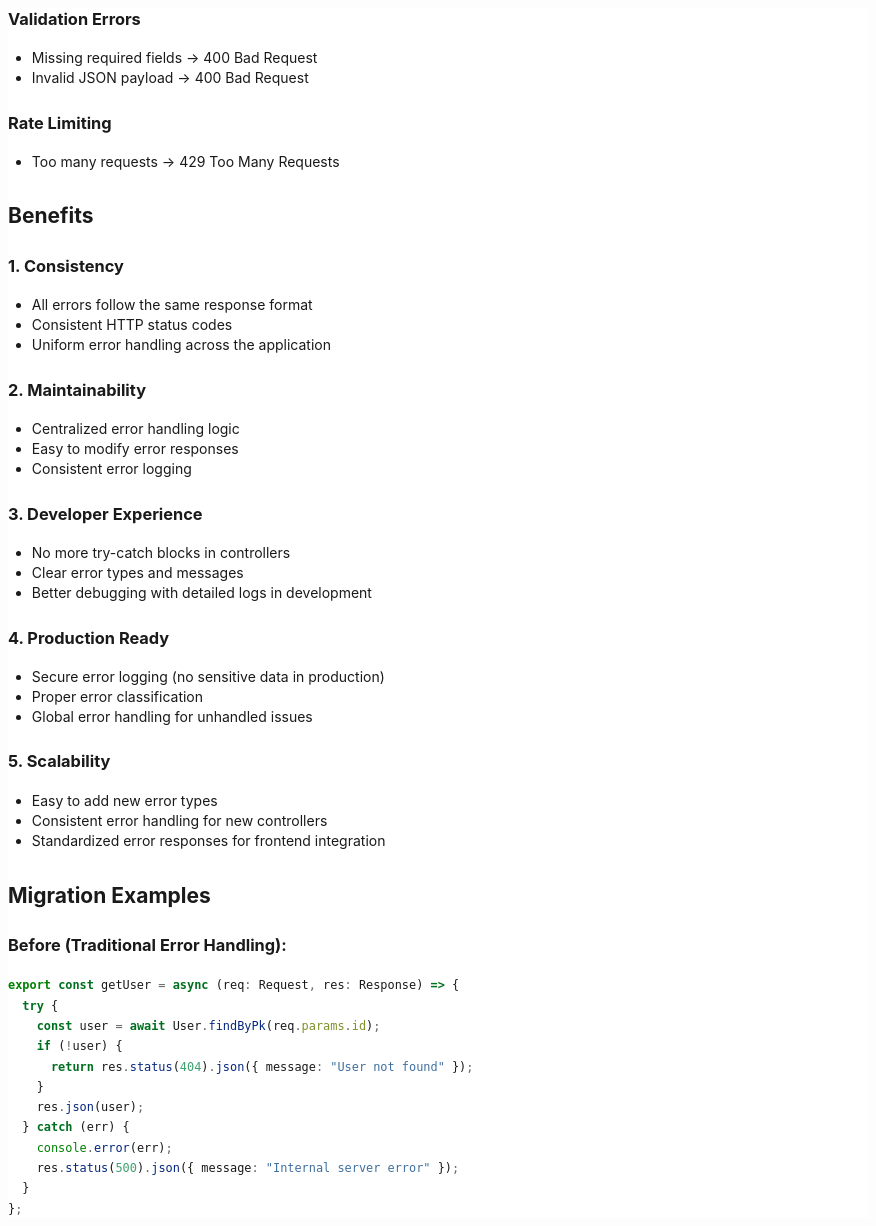 ### Validation Errors
- Missing required fields → 400 Bad Request
- Invalid JSON payload → 400 Bad Request

### Rate Limiting
- Too many requests → 429 Too Many Requests

## Benefits

### 1. **Consistency**
- All errors follow the same response format
- Consistent HTTP status codes
- Uniform error handling across the application

### 2. **Maintainability**
- Centralized error handling logic
- Easy to modify error responses
- Consistent error logging

### 3. **Developer Experience**
- No more try-catch blocks in controllers
- Clear error types and messages
- Better debugging with detailed logs in development

### 4. **Production Ready**
- Secure error logging (no sensitive data in production)
- Proper error classification
- Global error handling for unhandled issues

### 5. **Scalability**
- Easy to add new error types
- Consistent error handling for new controllers
- Standardized error responses for frontend integration

## Migration Examples

### Before (Traditional Error Handling):
```typescript
export const getUser = async (req: Request, res: Response) => {
  try {
    const user = await User.findByPk(req.params.id);
    if (!user) {
      return res.status(404).json({ message: "User not found" });
    }
    res.json(user);
  } catch (err) {
    console.error(err);
    res.status(500).json({ message: "Internal server error" });
  }
};
```
